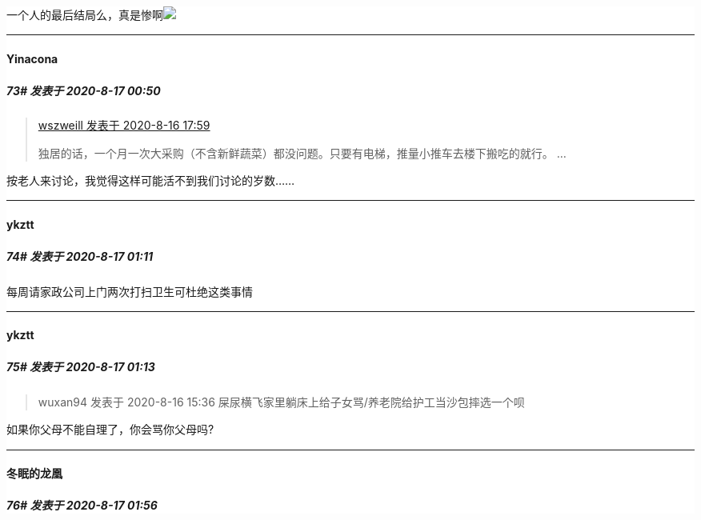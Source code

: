 

一个人的最后结局么，真是惨啊<img src="https://static.saraba1st.com/image/smiley/face2017/001.png" referrerpolicy="no-referrer">







*****

####  Yinacona  
##### 73#       发表于 2020-8-17 00:50



<blockquote><a href="httphttps://bbs.saraba1st.com/2b/forum.php?mod=redirect&amp;goto=findpost&amp;pid=48450019&amp;ptid=1954962" target="_blank">wszweill 发表于 2020-8-16 17:59</a>

独居的话，一个月一次大采购（不含新鲜蔬菜）都没问题。只要有电梯，推量小推车去楼下搬吃的就行。 ...</blockquote>
按老人来讨论，我觉得这样可能活不到我们讨论的岁数……







*****

####  ykztt  
##### 74#       发表于 2020-8-17 01:11




每周请家政公司上门两次打扫卫生可杜绝这类事情







*****

####  ykztt  
##### 75#       发表于 2020-8-17 01:13



<blockquote>wuxan94 发表于 2020-8-16 15:36
屎尿横飞家里躺床上给子女骂/养老院给护工当沙包摔选一个呗</blockquote>
如果你父母不能自理了，你会骂你父母吗?







*****

####  冬眠的龙凰  
##### 76#       发表于 2020-8-17 01:56

